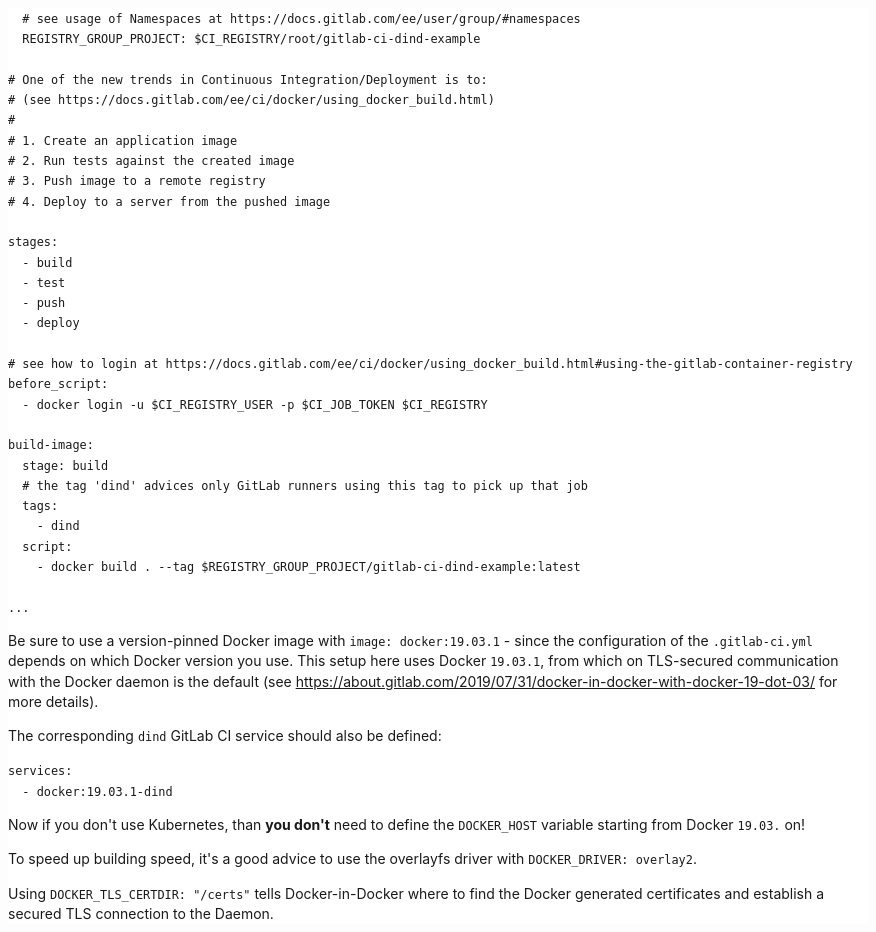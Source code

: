 ```
  # see usage of Namespaces at https://docs.gitlab.com/ee/user/group/#namespaces
  REGISTRY_GROUP_PROJECT: $CI_REGISTRY/root/gitlab-ci-dind-example

# One of the new trends in Continuous Integration/Deployment is to:
# (see https://docs.gitlab.com/ee/ci/docker/using_docker_build.html)
#
# 1. Create an application image
# 2. Run tests against the created image
# 3. Push image to a remote registry
# 4. Deploy to a server from the pushed image

stages:
  - build
  - test
  - push
  - deploy

# see how to login at https://docs.gitlab.com/ee/ci/docker/using_docker_build.html#using-the-gitlab-container-registry
before_script:
  - docker login -u $CI_REGISTRY_USER -p $CI_JOB_TOKEN $CI_REGISTRY

build-image:
  stage: build
  # the tag 'dind' advices only GitLab runners using this tag to pick up that job
  tags: 
    - dind
  script:
    - docker build . --tag $REGISTRY_GROUP_PROJECT/gitlab-ci-dind-example:latest
    
...
```

Be sure to use a version-pinned Docker image with `image: docker:19.03.1` - since the configuration of the `.gitlab-ci.yml` depends on which Docker version you use. This setup here uses Docker `19.03.1`, from which on TLS-secured communication with the Docker daemon is the default (see https://about.gitlab.com/2019/07/31/docker-in-docker-with-docker-19-dot-03/ for more details).

The corresponding `dind` GitLab CI service should also be defined: 

```
services:
  - docker:19.03.1-dind
```

Now if you don't use Kubernetes, than __you don't__ need to define the `DOCKER_HOST` variable starting from Docker `19.03.` on!

To speed up building speed, it's a good advice to use the overlayfs driver with `DOCKER_DRIVER: overlay2`.

Using `DOCKER_TLS_CERTDIR: "/certs"` tells Docker-in-Docker where to find the Docker generated certificates and establish a secured TLS connection to the Daemon.
